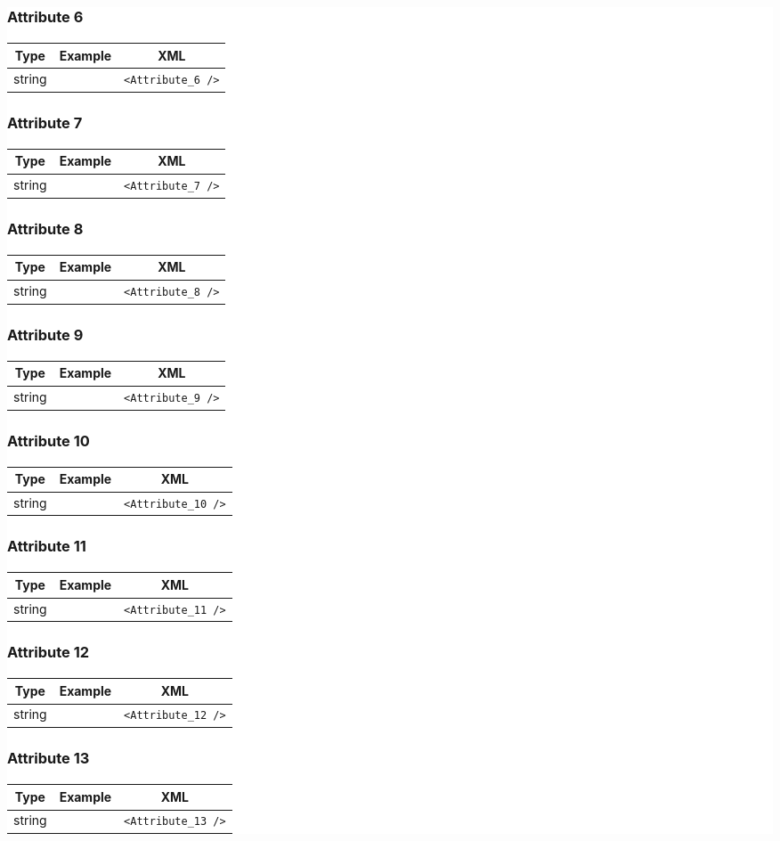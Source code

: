 ### Attribute 6  

| Type | Example | XML |
| --- | --- | --- |
| string |  | `<Attribute_6 />` |

### Attribute 7  

| Type | Example | XML |
| --- | --- | --- |
| string |  | `<Attribute_7 />` |

### Attribute 8  

| Type | Example | XML |
| --- | --- | --- |
| string |  | `<Attribute_8 />` |

### Attribute 9  

| Type | Example | XML |
| --- | --- | --- |
| string |  | `<Attribute_9 />` |

### Attribute 10  

| Type | Example | XML |
| --- | --- | --- |
| string |  | `<Attribute_10 />` |

### Attribute 11  

| Type | Example | XML |
| --- | --- | --- |
| string |  | `<Attribute_11 />` |

### Attribute 12  

| Type | Example | XML |
| --- | --- | --- |
| string |  | `<Attribute_12 />` |

### Attribute 13  

| Type | Example | XML |
| --- | --- | --- |
| string |  | `<Attribute_13 />` |
